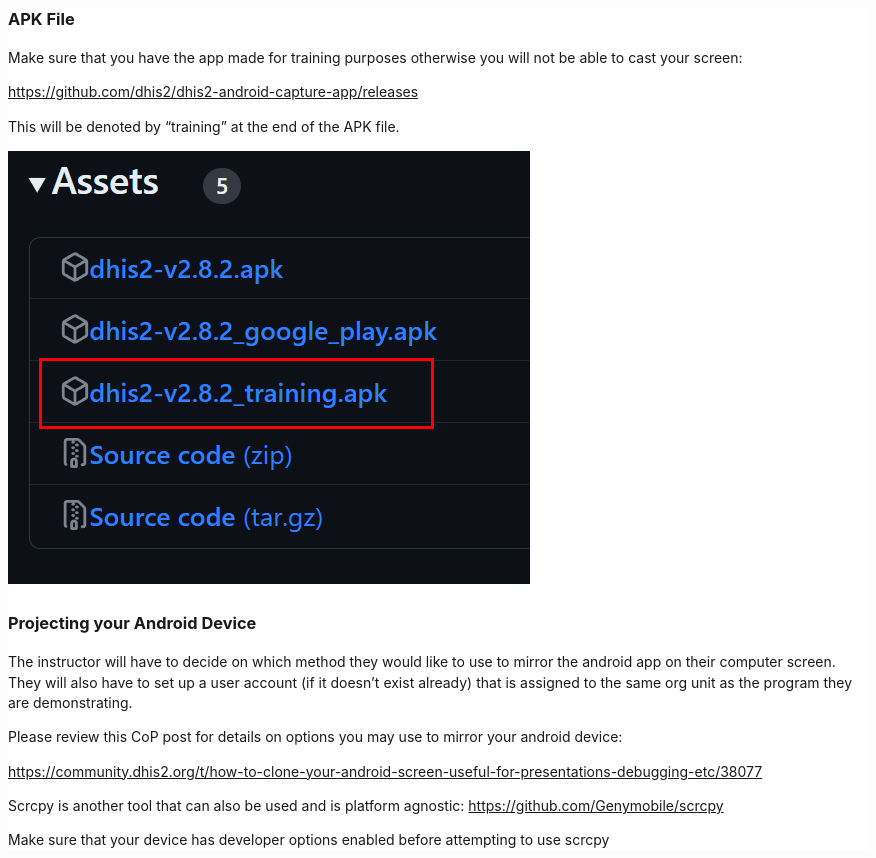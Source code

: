 ### APK File

Make sure that you have the app made for training purposes otherwise you will not be able to cast your screen:

https://github.com/dhis2/dhis2-android-capture-app/releases

This will be denoted by “training” at the end of the APK file.

![trainingapk](images/general/training_apk.png)

### Projecting your Android Device

The instructor will have to decide on which method they would like to use to mirror the android app on their computer screen. They will also have to set up a user account (if it doesn’t exist already) that is assigned to the same org unit as the program they are demonstrating.

Please review this CoP post for details on options you may use to mirror your android device:

https://community.dhis2.org/t/how-to-clone-your-android-screen-useful-for-presentations-debugging-etc/38077

Scrcpy is another tool that can also be used and is platform agnostic:
https://github.com/Genymobile/scrcpy

Make sure that your device has developer options enabled before attempting to use scrcpy
